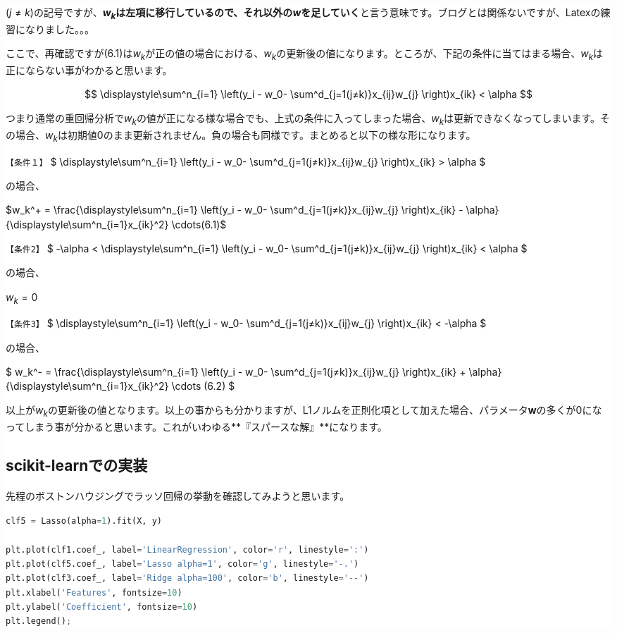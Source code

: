 $(j≠k)$の記号ですが、**$w_k$は左項に移行しているので、それ以外の$w$を足していく**と言う意味です。ブログとは関係ないですが、Latexの練習になりました。。。

ここで、再確認ですが(6.1)は$w_k$が正の値の場合における、$w_k$の更新後の値になります。ところが、下記の条件に当てはまる場合、$w_k$は正にならない事がわかると思います。

$$ \displaystyle\sum^n_{i=1} \left(y_i - w_0- \sum^d_{j=1(j≠k)}x_{ij}w_{j} \right)x_{ik} < \alpha $$

つまり通常の重回帰分析で$w_k$の値が正になる様な場合でも、上式の条件に入ってしまった場合、$w_k$は更新できなくなってしまいます。その場合、$w_k$は初期値0のまま更新されません。負の場合も同様です。まとめると以下の様な形になります。


``【条件１】``
$ \displaystyle\sum^n_{i=1} \left(y_i - w_0- \sum^d_{j=1(j≠k)}x_{ij}w_{j} \right)x_{ik} > \alpha $

の場合、

$w_k^+ = \frac{\displaystyle\sum^n_{i=1} \left(y_i - w_0- \sum^d_{j=1(j≠k)}x_{ij}w_{j} \right)x_{ik} - \alpha}
{\displaystyle\sum^n_{i=1}x_{ik}^2}
\cdots(6.1)$
<p>
<p>

``【条件2】``
$ -\alpha < \displaystyle\sum^n_{i=1} \left(y_i - w_0- \sum^d_{j=1(j≠k)}x_{ij}w_{j} \right)x_{ik} < \alpha $

の場合、

$w_k = 0$
<p>
<p>

``【条件3】``
$ \displaystyle\sum^n_{i=1} \left(y_i - w_0- \sum^d_{j=1(j≠k)}x_{ij}w_{j} \right)x_{ik} < -\alpha $

の場合、

$
w_k^- = \frac{\displaystyle\sum^n_{i=1} \left(y_i - w_0- \sum^d_{j=1(j≠k)}x_{ij}w_{j} \right)x_{ik} + \alpha}
{\displaystyle\sum^n_{i=1}x_{ik}^2}
\cdots (6.2)
$
<p>
<p>

以上が$w_k$の更新後の値となります。以上の事からも分かりますが、L1ノルムを正則化項として加えた場合、パラメータ$\boldsymbol{w}$の多くが0になってしまう事が分かると思います。これがいわゆる**『スパースな解』**になります。

## scikit-learnでの実装

先程のボストンハウジングでラッソ回帰の挙動を確認してみようと思います。

```python
clf5 = Lasso(alpha=1).fit(X, y)

plt.plot(clf1.coef_, label='LinearRegression', color='r', linestyle=':')
plt.plot(clf5.coef_, label='Lasso alpha=1', color='g', linestyle='-.')
plt.plot(clf3.coef_, label='Ridge alpha=100', color='b', linestyle='--')
plt.xlabel('Features', fontsize=10)
plt.ylabel('Coefficient', fontsize=10)
plt.legend();
```
